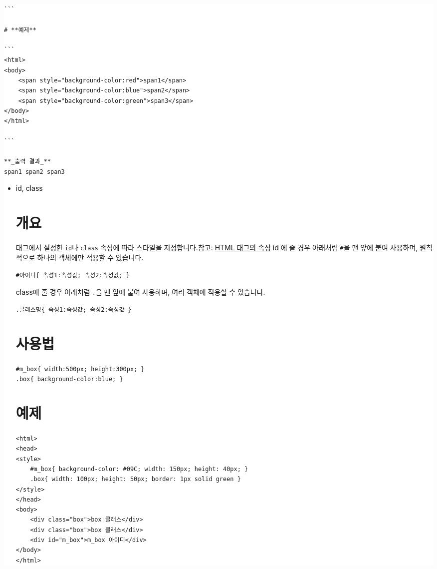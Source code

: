     ```

    # **예제**

    ```
    <html>
    <body>
    	<span style="background-color:red">span1</span>
    	<span style="background-color:blue">span2</span>
    	<span style="background-color:green">span3</span>
    </body>
    </html>

    ```

    **_출력 결과_**
    span1 span2 span3

  - id, class

    # **개요**

    태그에서 설정한 `id`나 `class` 속성에 따라 스타일을 지정합니다.참고: [HTML 태그의 속성](https://ofcourse.kr/html-course/%ED%83%9C%EA%B7%B8%EC%9D%98-%EC%86%8D%EC%84%B1#id-class-%EC%86%8D%EC%84%B1)
    id 에 줄 경우 아래처럼 `#`을 맨 앞에 붙여 사용하며, 원칙적으로 하나의 객체에만 적용할 수 있습니다.

    ```
    #아이디{ 속성1:속성값; 속성2:속성값; }

    ```

    class에 줄 경우 아래처럼 `.`을 맨 앞에 붙여 사용하며, 여러 객체에 적용할 수 있습니다.

    ```
    .클래스명{ 속성1:속성값; 속성2:속성값 }

    ```

    # **사용법**

    ```
    #m_box{ width:500px; height:300px; }
    .box{ background-color:blue; }

    ```

    # **예제**

    ```
    <html>
    <head>
    <style>
    	#m_box{ background-color: #09C; width: 150px; height: 40px; }
    	.box{ width: 100px; height: 50px; border: 1px solid green }
    </style>
    </head>
    <body>
    	<div class="box">box 클래스</div>
    	<div class="box">box 클래스</div>
    	<div id="m_box">m_box 아이디</div>
    </body>
    </html>
